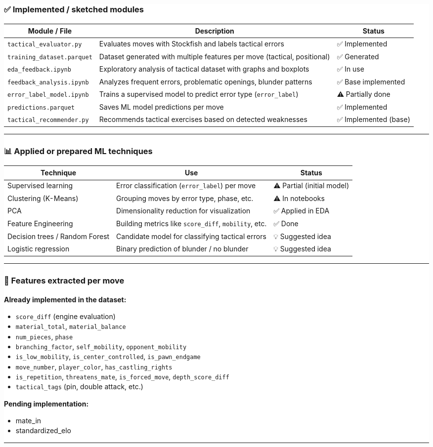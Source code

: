 ### ✅ Implemented / sketched modules

| Module / File              | Description                                                              | Status               |
| -------------------------- | ------------------------------------------------------------------------ | -------------------- |
| `tactical_evaluator.py`    | Evaluates moves with Stockfish and labels tactical errors                | ✅ Implemented        |
| `training_dataset.parquet` | Dataset generated with multiple features per move (tactical, positional) | ✅ Generated          |
| `eda_feedback.ipynb`       | Exploratory analysis of tactical dataset with graphs and boxplots        | ✅ In use             |
| `feedback_analysis.ipynb`  | Analyzes frequent errors, problematic openings, blunder patterns         | ✅ Base implemented   |
| `error_label_model.ipynb`  | Trains a supervised model to predict error type (`error_label`)          | ⚠️ Partially done     |
| `predictions.parquet`      | Saves ML model predictions per move                                      | ✅ Implemented        |
| `tactical_recommender.py`  | Recommends tactical exercises based on detected weaknesses               | ✅ Implemented (base) |

---

### 📊 Applied or prepared ML techniques

| Technique                      | Use                                                  | Status                    |
| ------------------------------ | ---------------------------------------------------- | ------------------------- |
| Supervised learning            | Error classification (`error_label`) per move        | ⚠️ Partial (initial model) |
| Clustering (K-Means)           | Grouping moves by error type, phase, etc.            | ⚠️ In notebooks            |
| PCA                            | Dimensionality reduction for visualization           | ✅ Applied in EDA          |
| Feature Engineering            | Building metrics like `score_diff`, `mobility`, etc. | ✅ Done                    |
| Decision trees / Random Forest | Candidate model for classifying tactical errors      | 💡 Suggested idea          |
| Logistic regression            | Binary prediction of blunder / no blunder            | 💡 Suggested idea          |

---

### 📁 Features extracted per move

**Already implemented in the dataset:**

- `score_diff` (engine evaluation)
- `material_total`, `material_balance`
- `num_pieces`, `phase`
- `branching_factor`, `self_mobility`, `opponent_mobility`
- `is_low_mobility`, `is_center_controlled`, `is_pawn_endgame`
- `move_number`, `player_color`, `has_castling_rights`
- `is_repetition`, `threatens_mate`, `is_forced_move`, `depth_score_diff`
- `tactical_tags` (pin, double attack, etc.)

**Pending implementation:**
- mate_in
- standardized_elo

---